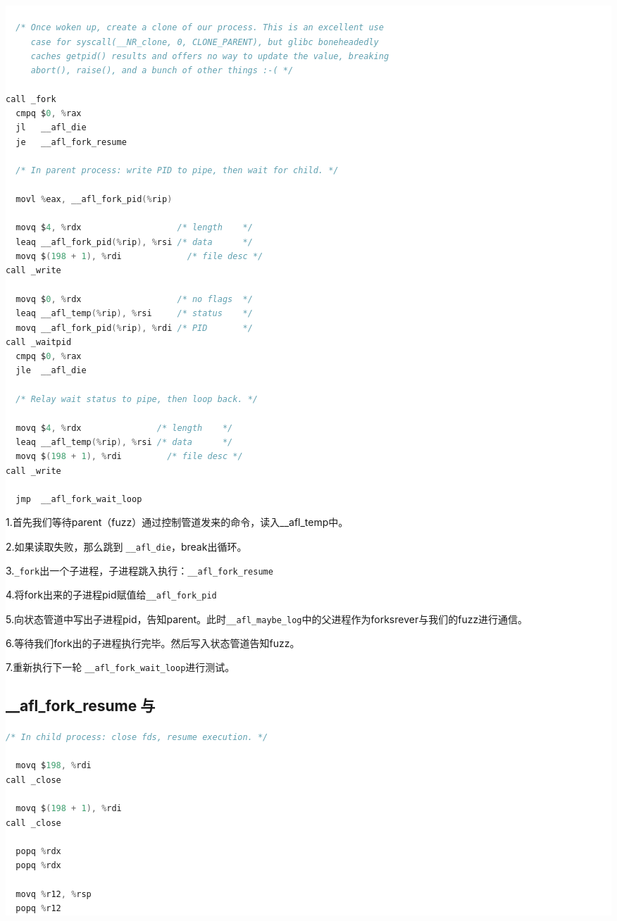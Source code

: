 ```c

  /* Once woken up, create a clone of our process. This is an excellent use
     case for syscall(__NR_clone, 0, CLONE_PARENT), but glibc boneheadedly
     caches getpid() results and offers no way to update the value, breaking
     abort(), raise(), and a bunch of other things :-( */

call _fork
  cmpq $0, %rax
  jl   __afl_die
  je   __afl_fork_resume

  /* In parent process: write PID to pipe, then wait for child. */

  movl %eax, __afl_fork_pid(%rip)

  movq $4, %rdx                   /* length    */
  leaq __afl_fork_pid(%rip), %rsi /* data      */
  movq $(198 + 1), %rdi             /* file desc */
call _write

  movq $0, %rdx                   /* no flags  */
  leaq __afl_temp(%rip), %rsi     /* status    */
  movq __afl_fork_pid(%rip), %rdi /* PID       */
call _waitpid
  cmpq $0, %rax
  jle  __afl_die

  /* Relay wait status to pipe, then loop back. */

  movq $4, %rdx               /* length    */
  leaq __afl_temp(%rip), %rsi /* data      */
  movq $(198 + 1), %rdi         /* file desc */
call _write

  jmp  __afl_fork_wait_loop
```

1.首先我们等待parent（fuzz）通过控制管道发来的命令，读入__afl_temp中。

2.如果读取失败，那么跳到 ```__afl_die```，break出循环。

3.```_fork```出一个子进程，子进程跳入执行：```__afl_fork_resume```

4.将fork出来的子进程pid赋值给```__afl_fork_pid```

5.向状态管道中写出子进程pid，告知parent。此时```__afl_maybe_log```中的父进程作为forksrever与我们的fuzz进行通信。

6.等待我们fork出的子进程执行完毕。然后写入状态管道告知fuzz。

7.重新执行下一轮 ```__afl_fork_wait_loop```进行测试。

## __afl_fork_resume 与
```c
/* In child process: close fds, resume execution. */

  movq $198, %rdi
call _close

  movq $(198 + 1), %rdi
call _close

  popq %rdx
  popq %rdx

  movq %r12, %rsp
  popq %r12
```